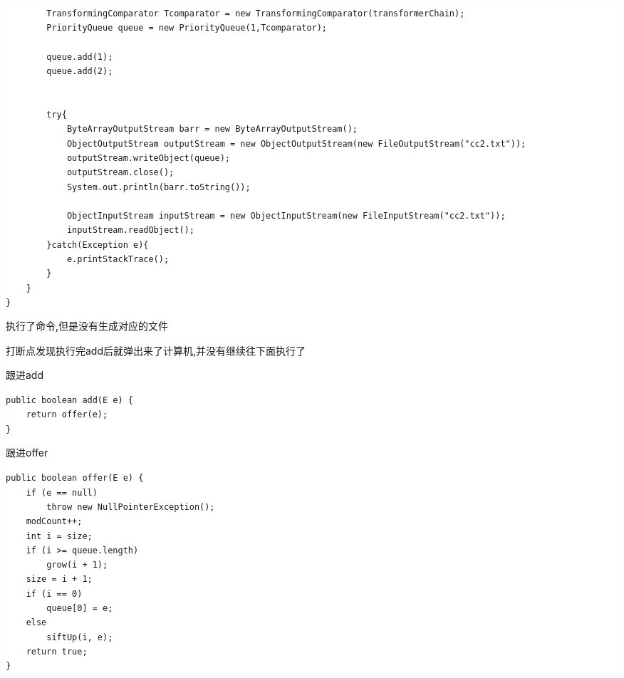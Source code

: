 ```
        TransformingComparator Tcomparator = new TransformingComparator(transformerChain);
        PriorityQueue queue = new PriorityQueue(1,Tcomparator);

        queue.add(1);
        queue.add(2);


        try{
            ByteArrayOutputStream barr = new ByteArrayOutputStream();
            ObjectOutputStream outputStream = new ObjectOutputStream(new FileOutputStream("cc2.txt"));
            outputStream.writeObject(queue);
            outputStream.close();
            System.out.println(barr.toString());

            ObjectInputStream inputStream = new ObjectInputStream(new FileInputStream("cc2.txt"));
            inputStream.readObject();
        }catch(Exception e){
            e.printStackTrace();
        }
    }
}
```

执行了命令,但是没有生成对应的文件

打断点发现执行完add后就弹出来了计算机,并没有继续往下面执行了

跟进add

```
public boolean add(E e) {
    return offer(e);
}
```

跟进offer

```
public boolean offer(E e) {
    if (e == null)
        throw new NullPointerException();
    modCount++;
    int i = size;
    if (i >= queue.length)
        grow(i + 1);
    size = i + 1;
    if (i == 0)
        queue[0] = e;
    else
        siftUp(i, e);
    return true;
}
```
